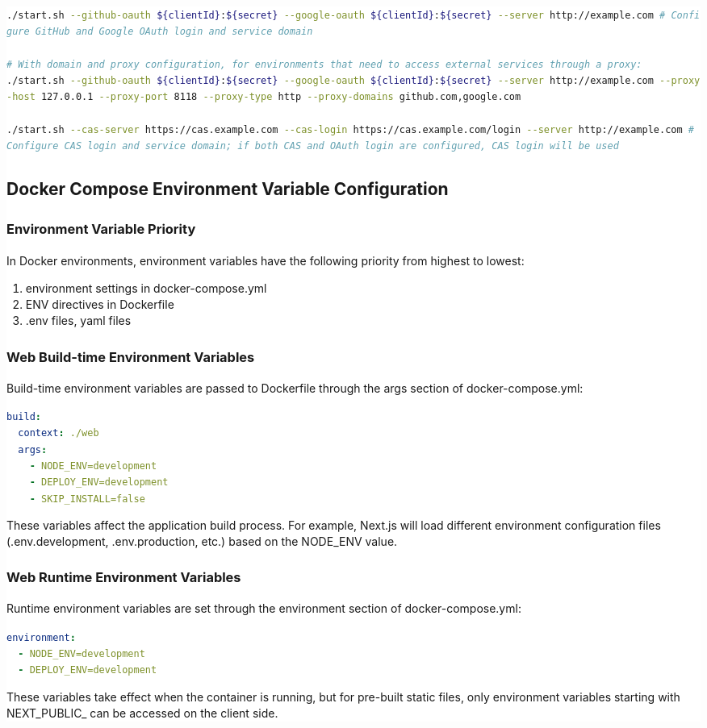 ```bash
./start.sh --github-oauth ${clientId}:${secret} --google-oauth ${clientId}:${secret} --server http://example.com # Configure GitHub and Google OAuth login and service domain

# With domain and proxy configuration, for environments that need to access external services through a proxy:
./start.sh --github-oauth ${clientId}:${secret} --google-oauth ${clientId}:${secret} --server http://example.com --proxy-host 127.0.0.1 --proxy-port 8118 --proxy-type http --proxy-domains github.com,google.com

./start.sh --cas-server https://cas.example.com --cas-login https://cas.example.com/login --server http://example.com # Configure CAS login and service domain; if both CAS and OAuth login are configured, CAS login will be used
```

## Docker Compose Environment Variable Configuration

### Environment Variable Priority

In Docker environments, environment variables have the following priority from highest to lowest:
1. environment settings in docker-compose.yml
2. ENV directives in Dockerfile
3. .env files, yaml files

### Web Build-time Environment Variables

Build-time environment variables are passed to Dockerfile through the args section of docker-compose.yml:

```yaml
build:
  context: ./web
  args:
    - NODE_ENV=development
    - DEPLOY_ENV=development
    - SKIP_INSTALL=false
```

These variables affect the application build process. For example, Next.js will load different environment configuration files (.env.development, .env.production, etc.) based on the NODE_ENV value.

### Web Runtime Environment Variables

Runtime environment variables are set through the environment section of docker-compose.yml:

```yaml
environment:
  - NODE_ENV=development
  - DEPLOY_ENV=development
```

These variables take effect when the container is running, but for pre-built static files, only environment variables starting with NEXT_PUBLIC_ can be accessed on the client side.
